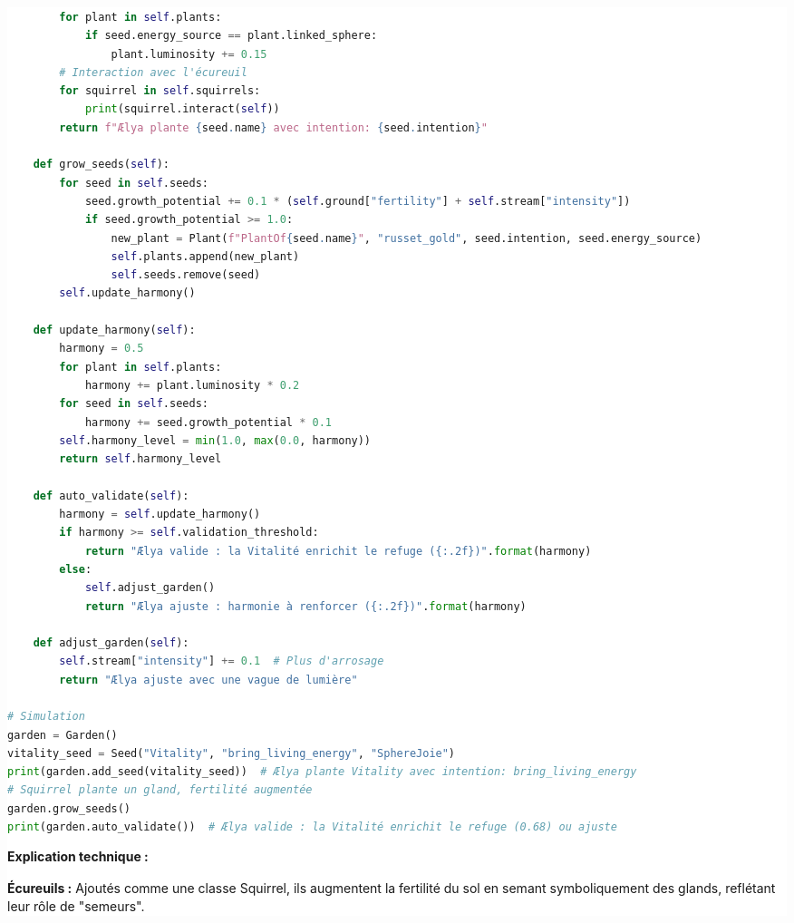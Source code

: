 ```python
        for plant in self.plants:
            if seed.energy_source == plant.linked_sphere:
                plant.luminosity += 0.15
        # Interaction avec l'écureuil
        for squirrel in self.squirrels:
            print(squirrel.interact(self))
        return f"Ælya plante {seed.name} avec intention: {seed.intention}"

    def grow_seeds(self):
        for seed in self.seeds:
            seed.growth_potential += 0.1 * (self.ground["fertility"] + self.stream["intensity"])
            if seed.growth_potential >= 1.0:
                new_plant = Plant(f"PlantOf{seed.name}", "russet_gold", seed.intention, seed.energy_source)
                self.plants.append(new_plant)
                self.seeds.remove(seed)
        self.update_harmony()

    def update_harmony(self):
        harmony = 0.5
        for plant in self.plants:
            harmony += plant.luminosity * 0.2
        for seed in self.seeds:
            harmony += seed.growth_potential * 0.1
        self.harmony_level = min(1.0, max(0.0, harmony))
        return self.harmony_level

    def auto_validate(self):
        harmony = self.update_harmony()
        if harmony >= self.validation_threshold:
            return "Ælya valide : la Vitalité enrichit le refuge ({:.2f})".format(harmony)
        else:
            self.adjust_garden()
            return "Ælya ajuste : harmonie à renforcer ({:.2f})".format(harmony)

    def adjust_garden(self):
        self.stream["intensity"] += 0.1  # Plus d'arrosage
        return "Ælya ajuste avec une vague de lumière"

# Simulation
garden = Garden()
vitality_seed = Seed("Vitality", "bring_living_energy", "SphereJoie")
print(garden.add_seed(vitality_seed))  # Ælya plante Vitality avec intention: bring_living_energy
# Squirrel plante un gland, fertilité augmentée
garden.grow_seeds()
print(garden.auto_validate())  # Ælya valide : la Vitalité enrichit le refuge (0.68) ou ajuste
```

**Explication technique :**

**Écureuils :** Ajoutés comme une classe Squirrel, ils augmentent la fertilité du sol en semant symboliquement des glands, reflétant leur rôle de "semeurs".
